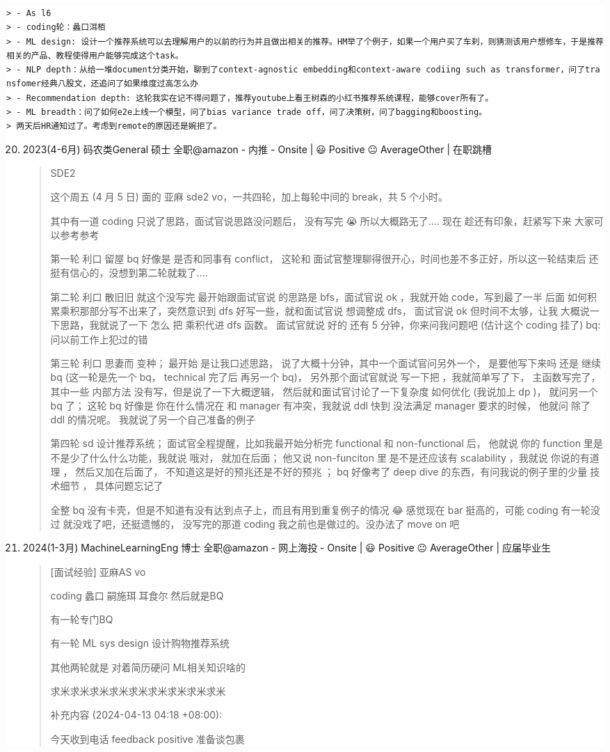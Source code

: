     > - As l6
    > - coding轮：蠡口洱栢
    > - ML design: 设计一个推荐系统可以去理解用户的以前的行为并且做出相关的推荐。HM举了个例子，如果一个用户买了车刹，则猜测该用户想修车，于是推荐相关的产品、教程使得用户能够完成这个task。
    > - NLP depth：从给一堆document分类开始，聊到了context-agnostic embedding和context-aware codiing such as transformer，问了transfomer经典八股文，还追问了如果维度过高怎么办
    > - Recommendation depth: 这轮我实在记不得问题了，推荐youtube上看王树森的小红书推荐系统课程，能够cover所有了。
    > - ML breadth：问了如何e2e上线一个模型，问了bias variance‍‍‌‌‌‍‌‍‌‌‍‍‌‌‍‍‍‍‌‌ trade off，问了决策树，问了bagging和boosting。
    > 两天后HR通知过了。考虑到remote的原因还是婉拒了。

20. 2023(4-6月) 码农类General 硕士 全职@amazon - 内推 - Onsite  | 😃 Positive 😐 AverageOther | 在职跳槽

    > SDE2
    >
    > 这个周五 (4 月 5 日) 面的 亚麻 sde2  vo，一共四轮，加上每轮中间的 break，共 5 个小时。
    >
    > 其中有一道 coding 只说了思路，面试官说思路没问题后， 没有写完 😭  所以大概路无了....  现在 趁还有印象，赶紧写下来  大家可以参考参考
    >
    > 第一轮   利口 留屋    bq  好像是 是否和同事有 conflict， 这轮和 面试官整理聊得很开心，时间也差不多正好，所以这一轮结束后 还挺有信心的，没想到第二轮就栽了....
    >
    > 第二轮   利口  散旧旧  就这个没写完  最开始跟面试官说 的思路是 bfs，面试官说 ok ，我就开始 code，写到最了一半 后面 如何积累乘积那部分写不出来了，突然意识到 dfs 好写一些，就和面试官说 想调整成  dfs， 面试官说  ok 但时间不太够，让我 大概说一下思路，我就说了一下 怎么 把 乘积代进 dfs 函数。 面试官就说 好的 还有 5 分钟，你来问我问题吧  (估计这个 coding 挂了)       bq: 问以前工作上犯过的错
    >
    > 第三轮  利口 思妻而 变种； 最开始 是让我口述思路， 说了大概十分钟，其中一个面试官问另外一个， 是要他写下来吗 还是 继续 bq (这一轮是先一个 bq， technical 完了后 再另一个 bq)， 另外那个面试官就说 写一下把 ，我就简单写了下， 主函数写完了， 其中一些 内部方法 没有写，但是说了一下大概逻辑， 然后就和面试官讨论了一下复杂度 如何优化 (我说加上 dp )， 就问另一个 bq 了；    这轮 bq 好像是 你在什么情况在 和 manager 有冲突，我就说 ddl 快到  没法满足 manager 要求的时候， 他就问 除了ddl 的情况呢。 我就说了另一个自己准备的例子
    >
    > 第四轮 sd  设计推荐系统； 面试官全程提醒，比如我最开始分析完 functional 和 non-functional 后， 他就说 你的 function 里是不是少了什么什么功能，我就说 哦对， 就加在后面； 他又说  non-funciton 里 是不是还应该有 scalability ，我就说 你说的有道理 ， 然后又加在后面了， 不知道这是好的预兆还是不好的预兆 ； bq 好像考了‍‍‌‌‌‍‌‍‌‌‍‍‌‌‍‍‍‍‌‌ deep dive 的东西，有问我说的例子里的少量 技术细节 ， 具体问题忘记了
    >
    > 全整 bq 没有卡壳，但是不知道有没有达到点子上，而且有用到重复例子的情况  😂   感觉现在 bar 挺高的，可能 coding 有一轮没过 就没戏了吧，还挺遗憾的， 没写完的那道 coding 我之前也是做过的。没办法了 move on 吧

21. 2024(1-3月) MachineLearningEng 博士 全职@amazon - 网上海投 - Onsite  | 😃 Positive 😐 AverageOther | 应届毕业生

    > [面试经验] 亚麻AS vo
    >
    > coding
    > 蠡口
    > 嗣施珥
    > 耳食尔
    > 然后就是BQ
    >
    > 有一轮专门BQ
    >
    > 有一轮 ML sys design 设计购物推荐系统
    >
    > 其他两轮就是 对着简历硬问 ML相关知识啥的
    >
    > 求米求米求米求米求米求米求米求米求米
    >
    > 补充内容 (2024-04-13 04:18 +08:00):‍‍‌‌‌‍‌‍‌‌‍‍‌‌‍‍‍‍‌‌
    >
    > 今天收到电话 feedback positive  准备谈包裹
